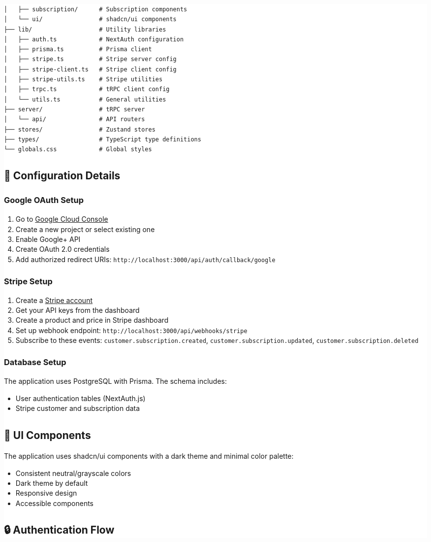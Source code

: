 ```
│   ├── subscription/      # Subscription components
│   └── ui/                # shadcn/ui components
├── lib/                   # Utility libraries
│   ├── auth.ts            # NextAuth configuration
│   ├── prisma.ts          # Prisma client
│   ├── stripe.ts          # Stripe server config
│   ├── stripe-client.ts   # Stripe client config
│   ├── stripe-utils.ts    # Stripe utilities
│   ├── trpc.ts            # tRPC client config
│   └── utils.ts           # General utilities
├── server/                # tRPC server
│   └── api/               # API routers
├── stores/                # Zustand stores
├── types/                 # TypeScript type definitions
└── globals.css            # Global styles
```

## 🔧 Configuration Details

### Google OAuth Setup

1. Go to [Google Cloud Console](https://console.cloud.google.com/)
2. Create a new project or select existing one
3. Enable Google+ API
4. Create OAuth 2.0 credentials
5. Add authorized redirect URIs: `http://localhost:3000/api/auth/callback/google`

### Stripe Setup

1. Create a [Stripe account](https://stripe.com/)
2. Get your API keys from the dashboard
3. Create a product and price in Stripe dashboard
4. Set up webhook endpoint: `http://localhost:3000/api/webhooks/stripe`
5. Subscribe to these events: `customer.subscription.created`, `customer.subscription.updated`, `customer.subscription.deleted`

### Database Setup

The application uses PostgreSQL with Prisma. The schema includes:
- User authentication tables (NextAuth.js)
- Stripe customer and subscription data

## 🎨 UI Components

The application uses shadcn/ui components with a dark theme and minimal color palette:
- Consistent neutral/grayscale colors
- Dark theme by default
- Responsive design
- Accessible components

## 🔒 Authentication Flow
